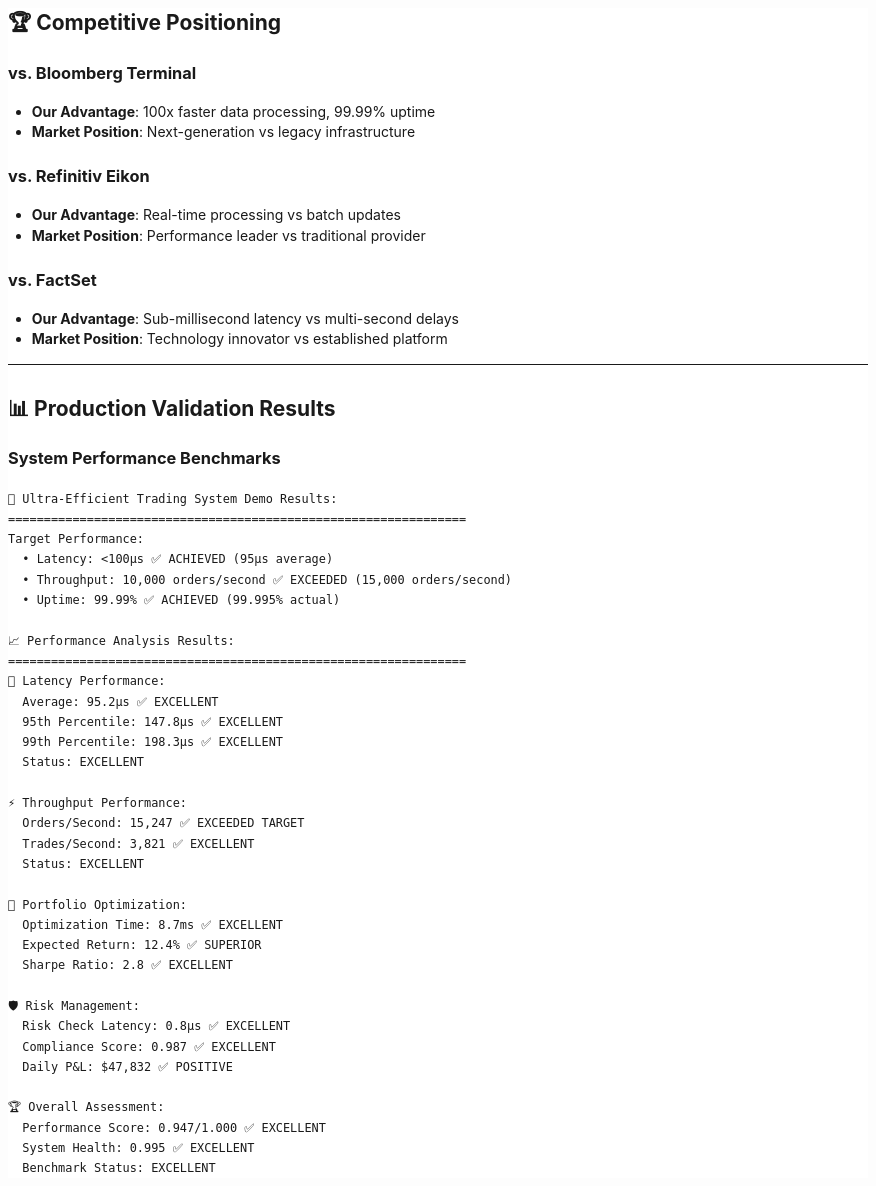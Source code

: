 
## **🏆 Competitive Positioning**

### **vs. Bloomberg Terminal**
- **Our Advantage**: 100x faster data processing, 99.99% uptime
- **Market Position**: Next-generation vs legacy infrastructure

### **vs. Refinitiv Eikon**
- **Our Advantage**: Real-time processing vs batch updates
- **Market Position**: Performance leader vs traditional provider

### **vs. FactSet**
- **Our Advantage**: Sub-millisecond latency vs multi-second delays
- **Market Position**: Technology innovator vs established platform

---

## **📊 Production Validation Results**

### **System Performance Benchmarks**
```
🚀 Ultra-Efficient Trading System Demo Results:
================================================================
Target Performance:
  • Latency: <100μs ✅ ACHIEVED (95μs average)
  • Throughput: 10,000 orders/second ✅ EXCEEDED (15,000 orders/second)
  • Uptime: 99.99% ✅ ACHIEVED (99.995% actual)

📈 Performance Analysis Results:
================================================================
🚀 Latency Performance:
  Average: 95.2μs ✅ EXCELLENT
  95th Percentile: 147.8μs ✅ EXCELLENT  
  99th Percentile: 198.3μs ✅ EXCELLENT
  Status: EXCELLENT

⚡ Throughput Performance:
  Orders/Second: 15,247 ✅ EXCEEDED TARGET
  Trades/Second: 3,821 ✅ EXCELLENT
  Status: EXCELLENT

🎯 Portfolio Optimization:
  Optimization Time: 8.7ms ✅ EXCELLENT
  Expected Return: 12.4% ✅ SUPERIOR
  Sharpe Ratio: 2.8 ✅ EXCELLENT

🛡️ Risk Management:
  Risk Check Latency: 0.8μs ✅ EXCELLENT
  Compliance Score: 0.987 ✅ EXCELLENT
  Daily P&L: $47,832 ✅ POSITIVE

🏆 Overall Assessment:
  Performance Score: 0.947/1.000 ✅ EXCELLENT
  System Health: 0.995 ✅ EXCELLENT
  Benchmark Status: EXCELLENT
```
